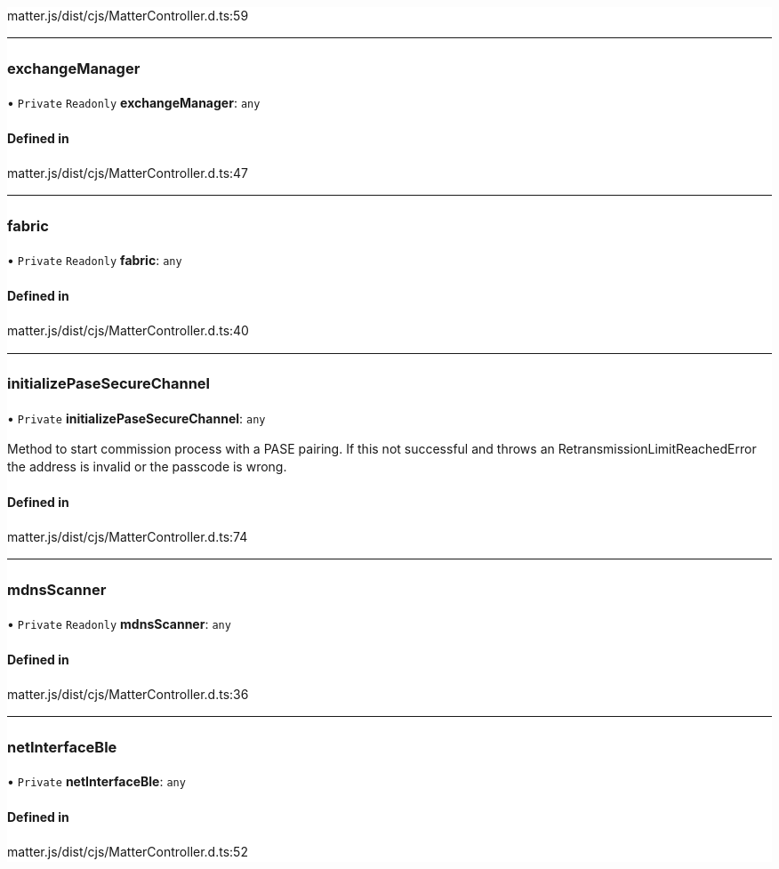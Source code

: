 matter.js/dist/cjs/MatterController.d.ts:59

___

### exchangeManager

• `Private` `Readonly` **exchangeManager**: `any`

#### Defined in

matter.js/dist/cjs/MatterController.d.ts:47

___

### fabric

• `Private` `Readonly` **fabric**: `any`

#### Defined in

matter.js/dist/cjs/MatterController.d.ts:40

___

### initializePaseSecureChannel

• `Private` **initializePaseSecureChannel**: `any`

Method to start commission process with a PASE pairing.
If this not successful and throws an RetransmissionLimitReachedError the address is invalid or the passcode
is wrong.

#### Defined in

matter.js/dist/cjs/MatterController.d.ts:74

___

### mdnsScanner

• `Private` `Readonly` **mdnsScanner**: `any`

#### Defined in

matter.js/dist/cjs/MatterController.d.ts:36

___

### netInterfaceBle

• `Private` **netInterfaceBle**: `any`

#### Defined in

matter.js/dist/cjs/MatterController.d.ts:52
